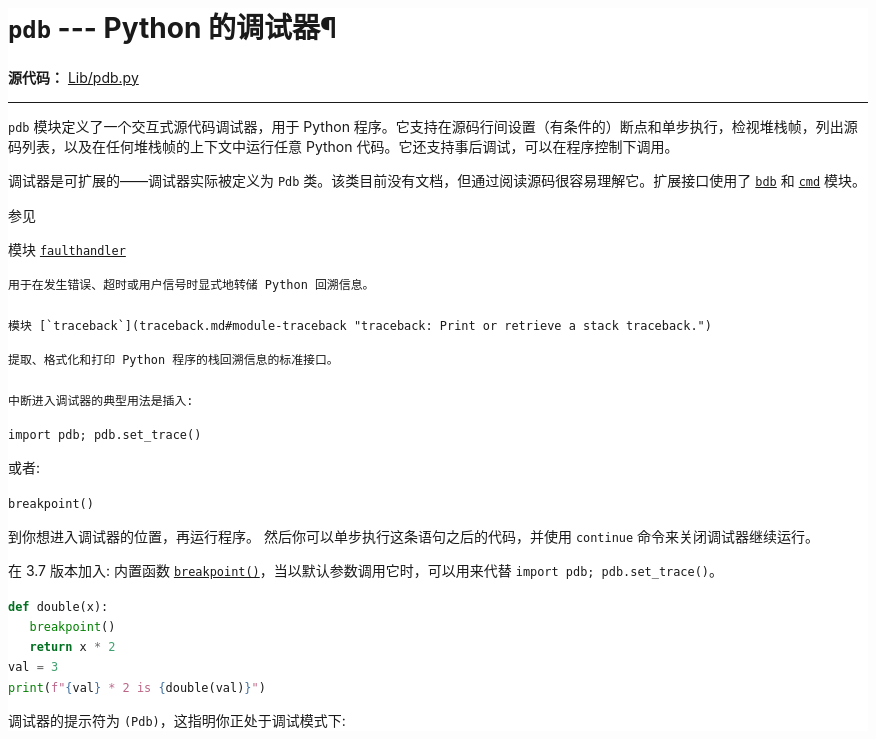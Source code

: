 # `pdb` \--- Python 的调试器¶

**源代码：** [Lib/pdb.py](https://github.com/python/cpython/tree/3.12/Lib/pdb.py)

* * *

`pdb` 模块定义了一个交互式源代码调试器，用于 Python 程序。它支持在源码行间设置（有条件的）断点和单步执行，检视堆栈帧，列出源码列表，以及在任何堆栈帧的上下文中运行任意 Python 代码。它还支持事后调试，可以在程序控制下调用。

调试器是可扩展的——调试器实际被定义为 `Pdb` 类。该类目前没有文档，但通过阅读源码很容易理解它。扩展接口使用了 [`bdb`](bdb.md#module-bdb "bdb: Debugger framework.") 和 [`cmd`](cmd.md#module-cmd "cmd: Build line-oriented command interpreters.") 模块。

参见

模块 [`faulthandler`](faulthandler.md#module-faulthandler "faulthandler: Dump the Python traceback.")

    

~~~
用于在发生错误、超时或用户信号时显式地转储 Python 回溯信息。

模块 [`traceback`](traceback.md#module-traceback "traceback: Print or retrieve a stack traceback.")
~~~
    

~~~
提取、格式化和打印 Python 程序的栈回溯信息的标准接口。

中断进入调试器的典型用法是插入:
~~~
    
    
~~~
import pdb; pdb.set_trace()
~~~

或者:

    
    
~~~
breakpoint()
~~~

到你想进入调试器的位置，再运行程序。 然后你可以单步执行这条语句之后的代码，并使用 `continue` 命令来关闭调试器继续运行。

在 3.7 版本加入: 内置函数 [`breakpoint()`](functions.md#breakpoint "breakpoint")，当以默认参数调用它时，可以用来代替 `import pdb; pdb.set_trace()`。

    
    
~~~python
def double(x):
   breakpoint()
   return x * 2
val = 3
print(f"{val} * 2 is {double(val)}")
~~~

调试器的提示符为 `(Pdb)`，这指明你正处于调试模式下:

    
    